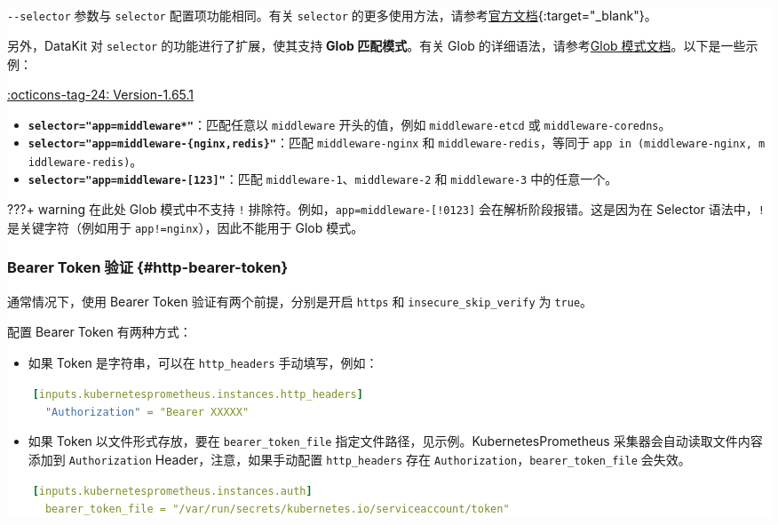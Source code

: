 `--selector` 参数与 `selector` 配置项功能相同。有关 `selector` 的更多使用方法，请参考[官方文档](https://kubernetes.io/zh-cn/docs/concepts/overview/working-with-objects/labels/){:target="_blank"}。

另外，DataKit 对 `selector` 的功能进行了扩展，使其支持 **Glob 匹配模式**。有关 Glob 的详细语法，请参考[Glob 模式文档](https://developers.tetrascience.com/docs/common-glob-pattern#glob-pattern-syntax)。以下是一些示例：

[:octicons-tag-24: Version-1.65.1](../datakit/changelog.md#cl-1.65.1)

- **`selector="app=middleware*"`**：匹配任意以 `middleware` 开头的值，例如 `middleware-etcd` 或 `middleware-coredns`。
- **`selector="app=middleware-{nginx,redis}"`**：匹配 `middleware-nginx` 和 `middleware-redis`，等同于 `app in (middleware-nginx, middleware-redis)`。
- **`selector="app=middleware-[123]"`**：匹配 `middleware-1`、`middleware-2` 和 `middleware-3` 中的任意一个。


???+ warning
    在此处 Glob 模式中不支持 `!` 排除符。例如，`app=middleware-[!0123]` 会在解析阶段报错。这是因为在 Selector 语法中，`!` 是关键字符（例如用于 `app!=nginx`），因此不能用于 Glob 模式。


### Bearer Token 验证 {#http-bearer-token}

通常情况下，使用 Bearer Token 验证有两个前提，分别是开启 `https` 和 `insecure_skip_verify` 为 `true`。

配置 Bearer Token 有两种方式：

- 如果 Token 是字符串，可以在 `http_headers` 手动填写，例如：

```yaml
    [inputs.kubernetesprometheus.instances.http_headers]
      "Authorization" = "Bearer XXXXX"
```

- 如果 Token 以文件形式存放，要在 `bearer_token_file` 指定文件路径，见示例。KubernetesPrometheus 采集器会自动读取文件内容添加到 `Authorization` Header，注意，如果手动配置 `http_headers` 存在 `Authorization`，`bearer_token_file` 会失效。

```yaml
    [inputs.kubernetesprometheus.instances.auth]
      bearer_token_file = "/var/run/secrets/kubernetes.io/serviceaccount/token"
```
